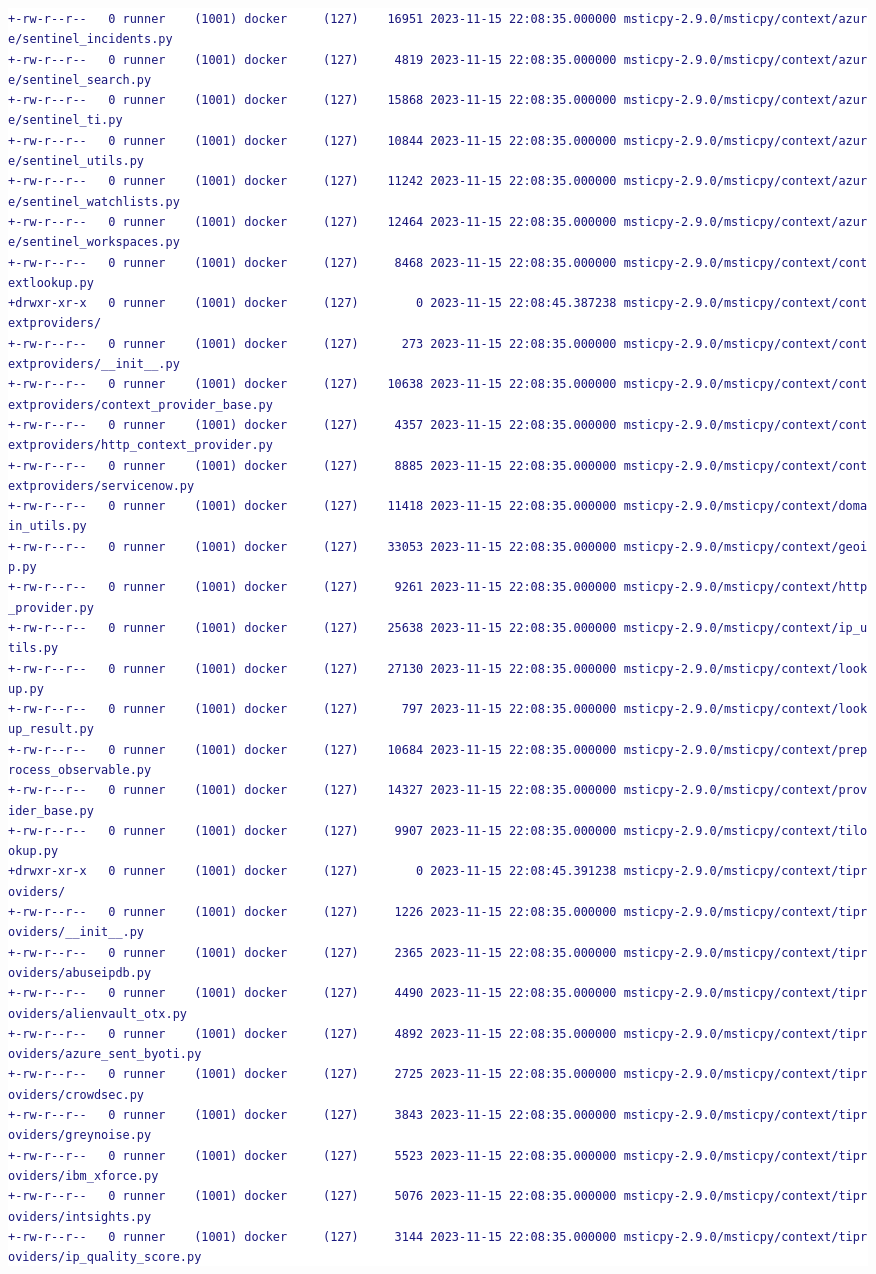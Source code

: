 ```diff
+-rw-r--r--   0 runner    (1001) docker     (127)    16951 2023-11-15 22:08:35.000000 msticpy-2.9.0/msticpy/context/azure/sentinel_incidents.py
+-rw-r--r--   0 runner    (1001) docker     (127)     4819 2023-11-15 22:08:35.000000 msticpy-2.9.0/msticpy/context/azure/sentinel_search.py
+-rw-r--r--   0 runner    (1001) docker     (127)    15868 2023-11-15 22:08:35.000000 msticpy-2.9.0/msticpy/context/azure/sentinel_ti.py
+-rw-r--r--   0 runner    (1001) docker     (127)    10844 2023-11-15 22:08:35.000000 msticpy-2.9.0/msticpy/context/azure/sentinel_utils.py
+-rw-r--r--   0 runner    (1001) docker     (127)    11242 2023-11-15 22:08:35.000000 msticpy-2.9.0/msticpy/context/azure/sentinel_watchlists.py
+-rw-r--r--   0 runner    (1001) docker     (127)    12464 2023-11-15 22:08:35.000000 msticpy-2.9.0/msticpy/context/azure/sentinel_workspaces.py
+-rw-r--r--   0 runner    (1001) docker     (127)     8468 2023-11-15 22:08:35.000000 msticpy-2.9.0/msticpy/context/contextlookup.py
+drwxr-xr-x   0 runner    (1001) docker     (127)        0 2023-11-15 22:08:45.387238 msticpy-2.9.0/msticpy/context/contextproviders/
+-rw-r--r--   0 runner    (1001) docker     (127)      273 2023-11-15 22:08:35.000000 msticpy-2.9.0/msticpy/context/contextproviders/__init__.py
+-rw-r--r--   0 runner    (1001) docker     (127)    10638 2023-11-15 22:08:35.000000 msticpy-2.9.0/msticpy/context/contextproviders/context_provider_base.py
+-rw-r--r--   0 runner    (1001) docker     (127)     4357 2023-11-15 22:08:35.000000 msticpy-2.9.0/msticpy/context/contextproviders/http_context_provider.py
+-rw-r--r--   0 runner    (1001) docker     (127)     8885 2023-11-15 22:08:35.000000 msticpy-2.9.0/msticpy/context/contextproviders/servicenow.py
+-rw-r--r--   0 runner    (1001) docker     (127)    11418 2023-11-15 22:08:35.000000 msticpy-2.9.0/msticpy/context/domain_utils.py
+-rw-r--r--   0 runner    (1001) docker     (127)    33053 2023-11-15 22:08:35.000000 msticpy-2.9.0/msticpy/context/geoip.py
+-rw-r--r--   0 runner    (1001) docker     (127)     9261 2023-11-15 22:08:35.000000 msticpy-2.9.0/msticpy/context/http_provider.py
+-rw-r--r--   0 runner    (1001) docker     (127)    25638 2023-11-15 22:08:35.000000 msticpy-2.9.0/msticpy/context/ip_utils.py
+-rw-r--r--   0 runner    (1001) docker     (127)    27130 2023-11-15 22:08:35.000000 msticpy-2.9.0/msticpy/context/lookup.py
+-rw-r--r--   0 runner    (1001) docker     (127)      797 2023-11-15 22:08:35.000000 msticpy-2.9.0/msticpy/context/lookup_result.py
+-rw-r--r--   0 runner    (1001) docker     (127)    10684 2023-11-15 22:08:35.000000 msticpy-2.9.0/msticpy/context/preprocess_observable.py
+-rw-r--r--   0 runner    (1001) docker     (127)    14327 2023-11-15 22:08:35.000000 msticpy-2.9.0/msticpy/context/provider_base.py
+-rw-r--r--   0 runner    (1001) docker     (127)     9907 2023-11-15 22:08:35.000000 msticpy-2.9.0/msticpy/context/tilookup.py
+drwxr-xr-x   0 runner    (1001) docker     (127)        0 2023-11-15 22:08:45.391238 msticpy-2.9.0/msticpy/context/tiproviders/
+-rw-r--r--   0 runner    (1001) docker     (127)     1226 2023-11-15 22:08:35.000000 msticpy-2.9.0/msticpy/context/tiproviders/__init__.py
+-rw-r--r--   0 runner    (1001) docker     (127)     2365 2023-11-15 22:08:35.000000 msticpy-2.9.0/msticpy/context/tiproviders/abuseipdb.py
+-rw-r--r--   0 runner    (1001) docker     (127)     4490 2023-11-15 22:08:35.000000 msticpy-2.9.0/msticpy/context/tiproviders/alienvault_otx.py
+-rw-r--r--   0 runner    (1001) docker     (127)     4892 2023-11-15 22:08:35.000000 msticpy-2.9.0/msticpy/context/tiproviders/azure_sent_byoti.py
+-rw-r--r--   0 runner    (1001) docker     (127)     2725 2023-11-15 22:08:35.000000 msticpy-2.9.0/msticpy/context/tiproviders/crowdsec.py
+-rw-r--r--   0 runner    (1001) docker     (127)     3843 2023-11-15 22:08:35.000000 msticpy-2.9.0/msticpy/context/tiproviders/greynoise.py
+-rw-r--r--   0 runner    (1001) docker     (127)     5523 2023-11-15 22:08:35.000000 msticpy-2.9.0/msticpy/context/tiproviders/ibm_xforce.py
+-rw-r--r--   0 runner    (1001) docker     (127)     5076 2023-11-15 22:08:35.000000 msticpy-2.9.0/msticpy/context/tiproviders/intsights.py
+-rw-r--r--   0 runner    (1001) docker     (127)     3144 2023-11-15 22:08:35.000000 msticpy-2.9.0/msticpy/context/tiproviders/ip_quality_score.py
```